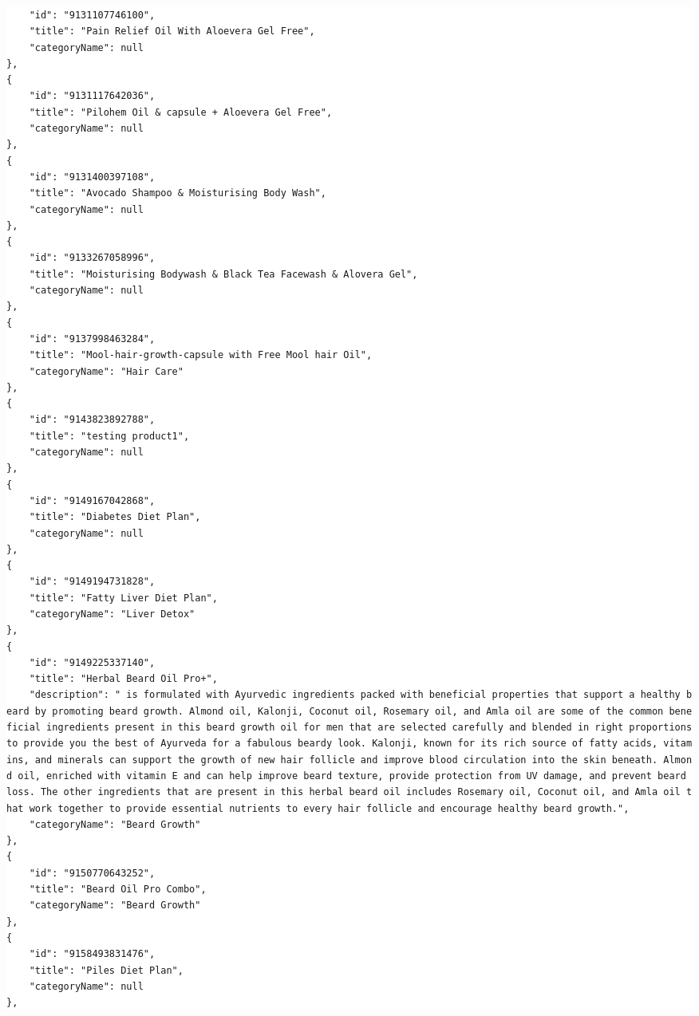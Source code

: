         "id": "9131107746100",
        "title": "Pain Relief Oil With Aloevera Gel Free",
        "categoryName": null
    },
    {
        "id": "9131117642036",
        "title": "Pilohem Oil & capsule + Aloevera Gel Free",
        "categoryName": null
    },
    {
        "id": "9131400397108",
        "title": "Avocado Shampoo & Moisturising Body Wash",
        "categoryName": null
    },
    {
        "id": "9133267058996",
        "title": "Moisturising Bodywash & Black Tea Facewash & Alovera Gel",
        "categoryName": null
    },
    {
        "id": "9137998463284",
        "title": "Mool-hair-growth-capsule with Free Mool hair Oil",
        "categoryName": "Hair Care"
    },
    {
        "id": "9143823892788",
        "title": "testing product1",
        "categoryName": null
    },
    {
        "id": "9149167042868",
        "title": "Diabetes Diet Plan",
        "categoryName": null
    },
    {
        "id": "9149194731828",
        "title": "Fatty Liver Diet Plan",
        "categoryName": "Liver Detox"
    },
    {
        "id": "9149225337140",
        "title": "Herbal Beard Oil Pro+",
        "description": " is formulated with Ayurvedic ingredients packed with beneficial properties that support a healthy beard by promoting beard growth. Almond oil, Kalonji, Coconut oil, Rosemary oil, and Amla oil are some of the common beneficial ingredients present in this beard growth oil for men that are selected carefully and blended in right proportions to provide you the best of Ayurveda for a fabulous beardy look. Kalonji, known for its rich source of fatty acids, vitamins, and minerals can support the growth of new hair follicle and improve blood circulation into the skin beneath. Almond oil, enriched with vitamin E and can help improve beard texture, provide protection from UV damage, and prevent beard loss. The other ingredients that are present in this herbal beard oil includes Rosemary oil, Coconut oil, and Amla oil that work together to provide essential nutrients to every hair follicle and encourage healthy beard growth.",
        "categoryName": "Beard Growth"
    },
    {
        "id": "9150770643252",
        "title": "Beard Oil Pro Combo",
        "categoryName": "Beard Growth"
    },
    {
        "id": "9158493831476",
        "title": "Piles Diet Plan",
        "categoryName": null
    },